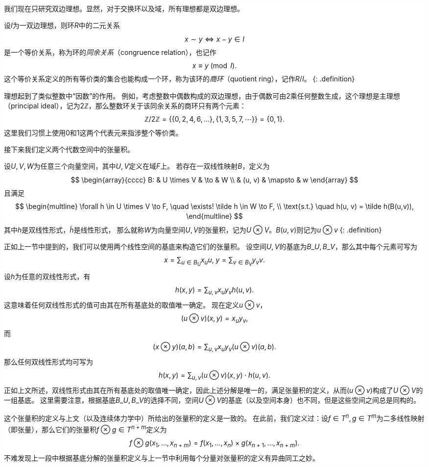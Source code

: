 我们现在只研究双边理想。显然，对于交换环以及域，所有理想都是双边理想。

设$I$为一双边理想，则环$R$中的二元关系
$$x \sim y \iff x - y \in I$$
是一个等价关系，称为环的*同余关系*（congruence relation），也记作
$$x \equiv y \pmod{I}.$$
这个等价关系定义的所有等价类的集合也能构成一个环，称为该环的*商环*（quotient ring），记作$R/I$。
{: .definition}

理想起到了类似整数中“因数”的作用。
例如，考虑整数中偶数构成的双边理想，由于偶数可由2乘任何整数生成，这个理想是主理想（principal ideal），记为$2 \mathbb Z$，那么整数环关于该同余关系的商环只有两个元素：
$$\mathbb Z/2\mathbb Z = \{ \{0,2,4,6,\dots\}, \{1,3,5,7,\cdots\} \} = \{0, 1\}.$$
这里我们习惯上使用$0$和$1$这两个代表元来指涉整个等价类。

接下来我们定义两个代数空间中的张量积。

设$U,V, W$为任意三个向量空间，其中$U,V$定义在域$F$上。
若存在一双线性映射$B$，定义为
$$
\begin{array}{cccc}
B: & U \times V & \to & W \\
& (u, v) & \mapsto & w
\end{array}
$$
且满足
$$
\begin{multline}
\forall h \in U \times V \to F, \quad \exists! \tilde h \in W \to F, \\
\text{s.t.} \quad h(u, v) = \tilde h(B(u,v)),
\end{multline}
$$
其中$h$是双线性形式，$\tilde h$是线性形式，
那么就称$W$为向量空间$U,V$的张量积，记为$U \otimes V$。$B(u,v)$则记为$u \otimes v$
{: .definition}

正如上一节中提到的，我们可以使用两个线性空间的基底来构造它们的张量积。
设空间$U, V$的基底为$B\_U, B\_V$，那么其中每个元素可写为
$$x = \sum_{u \in B_U} x_u u, \; y = \sum_{v \in B_V} y_v v.$$
设$h$为任意的双线性形式，有
$$h(x,y) = \sum_{u,v} x_u y_v h(u, v).$$
这意味着任何双线性形式的值可由其在所有基底处的取值唯一确定。
现在定义$u \otimes v$，
$$(u \otimes v)(x, y) = x_u y_v,$$
而
$$(x \otimes y)(a,b) = \sum_{u, v} x_u y_v (u \otimes v)(a,b).$$
那么任何双线性形式均可写为
$$h(x,y) = \sum_{u,v} (u \otimes v)(x, y) \cdot h(u, v).$$
正如上文所述，双线性形式由其在所有基底处的取值唯一确定，因此上述分解是唯一的，满足张量积的定义，从而$(u \otimes v)$构成了$U \otimes V$的一组基底。
这里需要注意，根据基底$B\_U, B\_V$的选择不同，空间$U \otimes V$的基底（以及空间本身）也不同，但是这些空间之间总是同构的。

这个张量积的定义与上文（以及连续体力学中）所给出的张量积的定义是一致的。
在此前，我们定义过：设$f \in T^n,g \in T^m$为二多线性映射（即张量），那么它们的张量积$f \otimes g \in T^{n+m}$定义为
$$f \otimes g(x_1, \dots, x_{n+m}) = f(x_1, \dots, x_n) \times g(x_{n+1}, \dots, x_{n+m}).$$
不难发现上一段中根据基底分解的张量积定义与上一节中利用每个分量对张量积的定义有异曲同工之妙。
